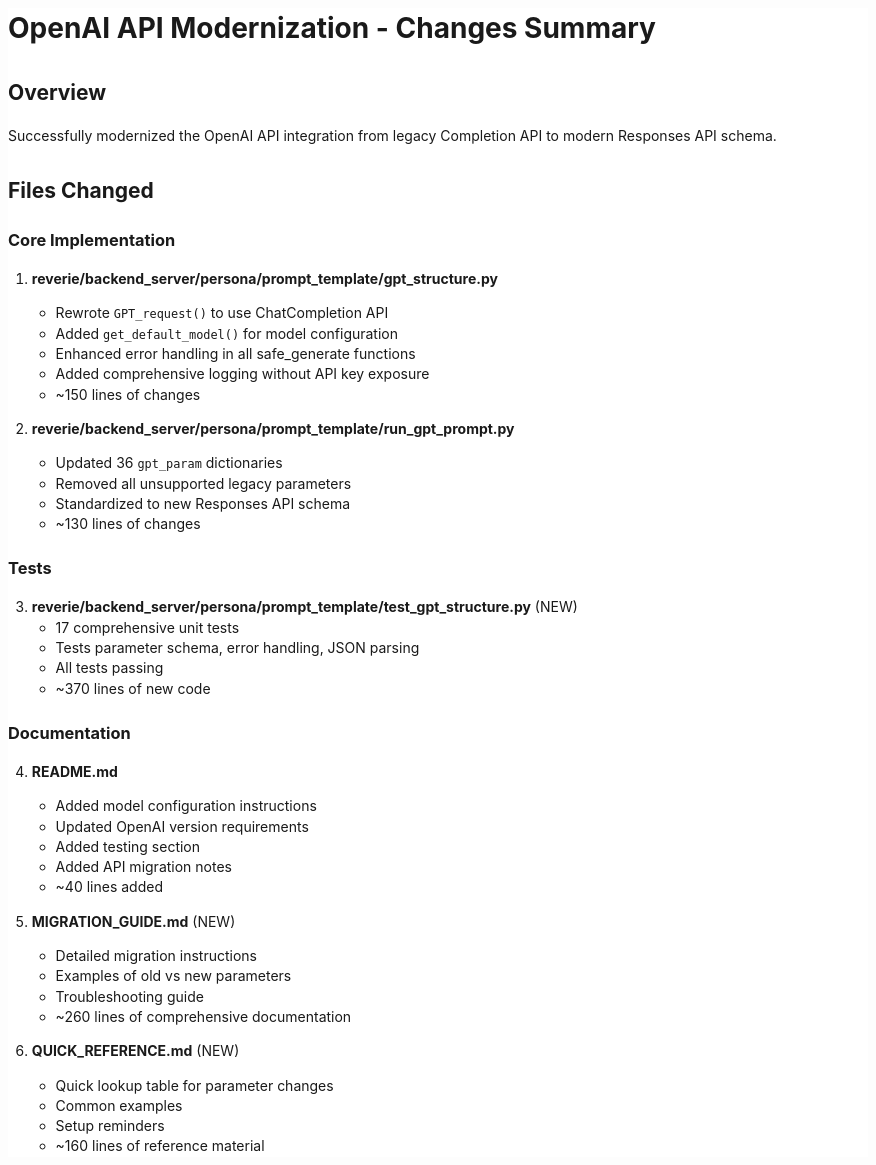 # OpenAI API Modernization - Changes Summary

## Overview
Successfully modernized the OpenAI API integration from legacy Completion API to modern Responses API schema.

## Files Changed

### Core Implementation
1. **reverie/backend_server/persona/prompt_template/gpt_structure.py**
   - Rewrote `GPT_request()` to use ChatCompletion API
   - Added `get_default_model()` for model configuration
   - Enhanced error handling in all safe_generate functions
   - Added comprehensive logging without API key exposure
   - ~150 lines of changes

2. **reverie/backend_server/persona/prompt_template/run_gpt_prompt.py**
   - Updated 36 `gpt_param` dictionaries
   - Removed all unsupported legacy parameters
   - Standardized to new Responses API schema
   - ~130 lines of changes

### Tests
3. **reverie/backend_server/persona/prompt_template/test_gpt_structure.py** (NEW)
   - 17 comprehensive unit tests
   - Tests parameter schema, error handling, JSON parsing
   - All tests passing
   - ~370 lines of new code

### Documentation
4. **README.md**
   - Added model configuration instructions
   - Updated OpenAI version requirements
   - Added testing section
   - Added API migration notes
   - ~40 lines added

5. **MIGRATION_GUIDE.md** (NEW)
   - Detailed migration instructions
   - Examples of old vs new parameters
   - Troubleshooting guide
   - ~260 lines of comprehensive documentation

6. **QUICK_REFERENCE.md** (NEW)
   - Quick lookup table for parameter changes
   - Common examples
   - Setup reminders
   - ~160 lines of reference material
